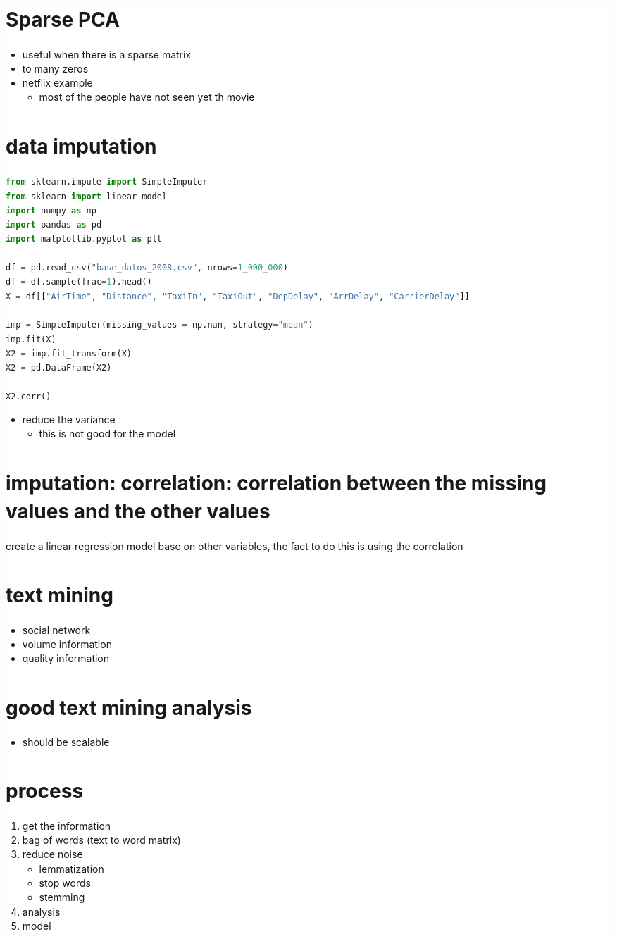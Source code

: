 # Sparse PCA
- useful when there is a sparse matrix
- to many zeros
- netflix example
   - most of the people have not seen yet th movie

# data imputation
```python
from sklearn.impute import SimpleImputer
from sklearn import linear_model
import numpy as np
import pandas as pd
import matplotlib.pyplot as plt

df = pd.read_csv("base_datos_2008.csv", nrows=1_000_000)
df = df.sample(frac=1).head()
X = df[["AirTime", "Distance", "TaxiIn", "TaxiOut", "DepDelay", "ArrDelay", "CarrierDelay"]]

imp = SimpleImputer(missing_values = np.nan, strategy="mean")
imp.fit(X)
X2 = imp.fit_transform(X)
X2 = pd.DataFrame(X2)

X2.corr()
```
- reduce the variance
   - this is not good for the model

# imputation: correlation: correlation between the missing values and the other values
create a linear regression model base on other variables, the fact to do this is using the correlation

# text mining
- social network
- volume information
- quality information

# good text mining analysis
- should be scalable

# process
1. get the information
2. bag of words (text to word matrix)
3. reduce noise
   - lemmatization
   - stop words
   - stemming
4. analysis
5. model
